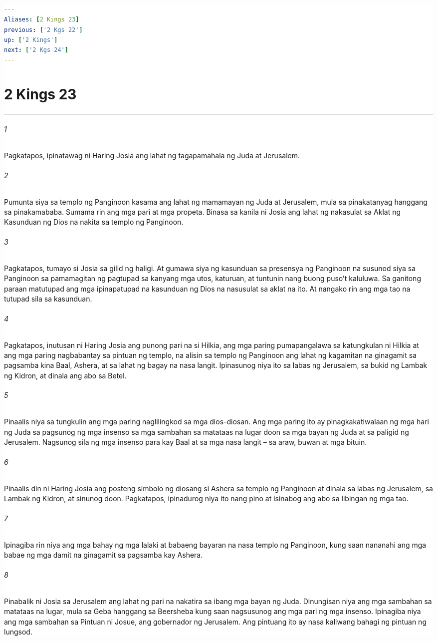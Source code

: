 ```yaml
---
Aliases: [2 Kings 23]
previous: ['2 Kgs 22']
up: ['2 Kings']
next: ['2 Kgs 24']
---
```

# 2 Kings 23

***

###### 1
Pagkatapos, ipinatawag ni Haring Josia ang lahat ng tagapamahala ng Juda at Jerusalem. 

###### 2
Pumunta siya sa templo ng Panginoon kasama ang lahat ng mamamayan ng Juda at Jerusalem, mula sa pinakatanyag hanggang sa pinakamababa. Sumama rin ang mga pari at mga propeta. Binasa sa kanila ni Josia ang lahat ng nakasulat sa Aklat ng Kasunduan ng Dios na nakita sa templo ng Panginoon. 

###### 3
Pagkatapos, tumayo si Josia sa gilid ng haligi. At gumawa siya ng kasunduan sa presensya ng Panginoon na susunod siya sa Panginoon sa pamamagitan ng pagtupad sa kanyang mga utos, katuruan, at tuntunin nang buong pusoʼt kaluluwa. Sa ganitong paraan matutupad ang mga ipinapatupad na kasunduan ng Dios na nasusulat sa aklat na ito. At nangako rin ang mga tao na tutupad sila sa kasunduan. 

###### 4
Pagkatapos, inutusan ni Haring Josia ang punong pari na si Hilkia, ang mga paring pumapangalawa sa katungkulan ni Hilkia at ang mga paring nagbabantay sa pintuan ng templo, na alisin sa templo ng Panginoon ang lahat ng kagamitan na ginagamit sa pagsamba kina Baal, Ashera, at sa lahat ng bagay na nasa langit. Ipinasunog niya ito sa labas ng Jerusalem, sa bukid ng Lambak ng Kidron, at dinala ang abo sa Betel. 

###### 5
Pinaalis niya sa tungkulin ang mga paring naglilingkod sa mga dios-diosan. Ang mga paring ito ay pinagkakatiwalaan ng mga hari ng Juda sa pagsunog ng mga insenso sa mga sambahan sa matataas na lugar doon sa mga bayan ng Juda at sa paligid ng Jerusalem. Nagsunog sila ng mga insenso para kay Baal at sa mga nasa langit – sa araw, buwan at mga bituin. 

###### 6
Pinaalis din ni Haring Josia ang posteng simbolo ng diosang si Ashera sa templo ng Panginoon at dinala sa labas ng Jerusalem, sa Lambak ng Kidron, at sinunog doon. Pagkatapos, ipinadurog niya ito nang pino at isinabog ang abo sa libingan ng mga tao. 

###### 7
Ipinagiba rin niya ang mga bahay ng mga lalaki at babaeng bayaran na nasa templo ng Panginoon, kung saan nananahi ang mga babae ng mga damit na ginagamit sa pagsamba kay Ashera. 

###### 8
Pinabalik ni Josia sa Jerusalem ang lahat ng pari na nakatira sa ibang mga bayan ng Juda. Dinungisan niya ang mga sambahan sa matataas na lugar, mula sa Geba hanggang sa Beersheba kung saan nagsusunog ang mga pari ng mga insenso. Ipinagiba niya ang mga sambahan sa Pintuan ni Josue, ang gobernador ng Jerusalem. Ang pintuang ito ay nasa kaliwang bahagi ng pintuan ng lungsod. 
